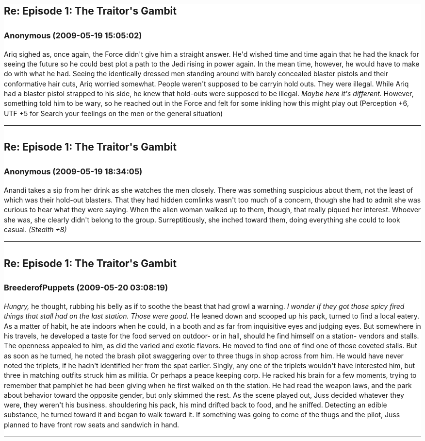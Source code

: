 
## Re: Episode 1: The Traitor's Gambit

### **Anonymous** (2009-05-19 15:05:02)

Ariq sighed as, once again, the Force didn't give him a straight answer. He'd wished time and time again that he had the knack for seeing the future so he could best plot a path to the Jedi rising in power again. In the mean time, however, he would have to make do with what he had.
Seeing the identically dressed men standing around with barely concealed blaster pistols and their conformative hair cuts, Ariq worried somewhat. People weren't supposed to be carryin hold outs. They were illegal. While Ariq had a blaster pistol strapped to his side, he knew that hold-outs were supposed to be illegal.
*Maybe here it's different.*
However, something told him to be wary, so he reached out in the Force and felt for some inkling how this might play out
(Perception +6, UTF +5 for Search your feelings on the men or the general situation)

---

## Re: Episode 1: The Traitor's Gambit

### **Anonymous** (2009-05-19 18:34:05)

Anandi takes a sip from her drink as she watches the men closely. There was something suspicious about them, not the least of which was their hold-out blasters. That they had hidden comlinks wasn't too much of a concern, though she had to admit she was curious to hear what they were saying.
When the alien woman walked up to them, though, that really piqued her interest. Whoever she was, she clearly didn't belong to the group. Surreptitiously, she inched toward them, doing everything she could to look casual.
*(Stealth +8)*

---

## Re: Episode 1: The Traitor's Gambit

### **BreederofPuppets** (2009-05-20 03:08:19)

*Hungry,* he thought, rubbing his belly as if to soothe the beast that had growl a warning. *I wonder if they got those spicy fired things that stall had on the last station. Those were good.* He leaned down and scooped up his pack, turned to find a local eatery. As a matter of habit, he ate indoors when he could, in a booth and as far from inquisitive eyes and judging eyes. But somewhere in his travels, he developed a taste for the food served on outdoor- or in hall, should he find himself on a station- vendors and stalls. The openness appealed to him, as did the varied and exotic flavors. He moved to find one of find one of those coveted stalls.
But as soon as he turned, he noted the brash pilot swaggering over to three thugs in shop across from him. He would have never noted the triplets, if he hadn't identified her from the spat earlier. Singly, any one of the triplets wouldn't have interested him, but three in matching outfits struck him as militia. Or perhaps a peace keeping corp. He racked his brain for a few moments, trying to remember that pamphlet he had been giving when he first walked on th the station. He had read the weapon laws, and the park about behavior toward the opposite gender, but only skimmed the rest.
As the scene played out, Juss decided whatever they were, they weren't his business. shouldering his pack, his mind drifted back to food, and he sniffed. Detecting an edible substance, he turned toward it and began to walk toward it. If something was going to come of the thugs and the pilot, Juss planned to have front row seats and sandwich in hand.

---